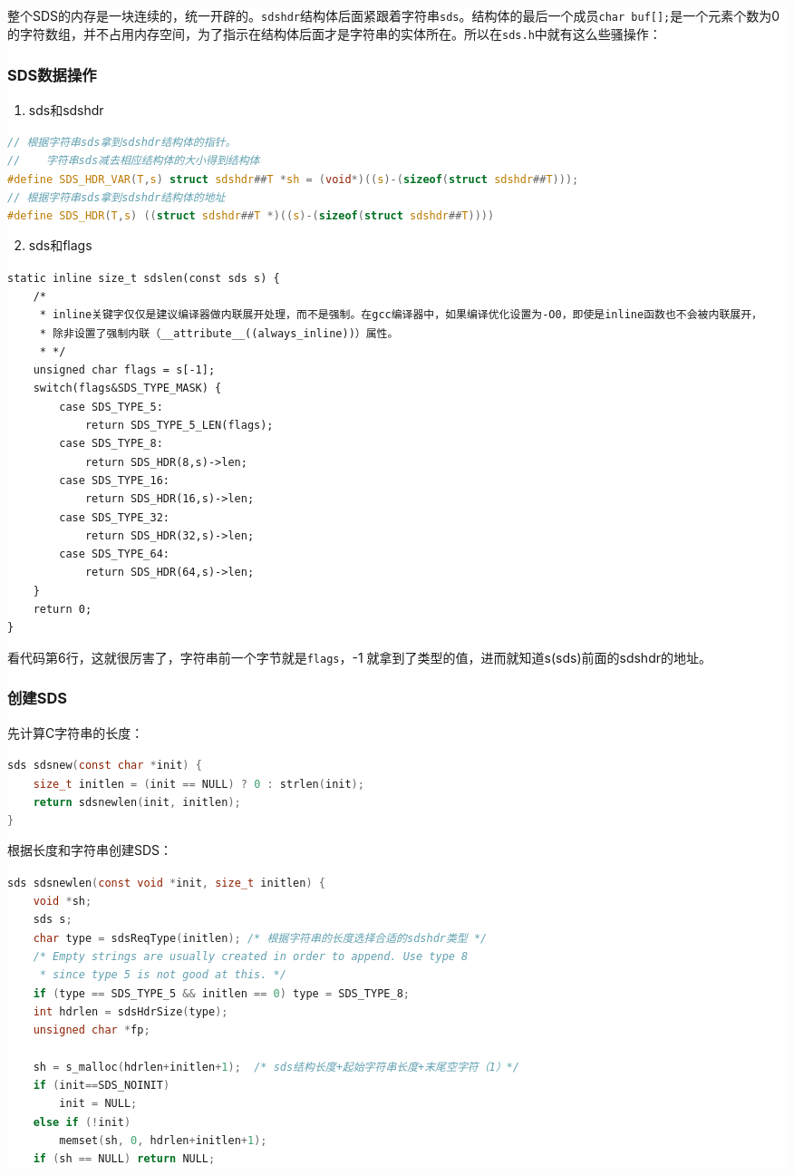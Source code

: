 
整个SDS的内存是一块连续的，统一开辟的。`sdshdr`结构体后面紧跟着字符串`sds`。结构体的最后一个成员`char buf[];`是一个元素个数为0的字符数组，并不占用内存空间，为了指示在结构体后面才是字符串的实体所在。所以在`sds.h`中就有这么些骚操作：

### SDS数据操作
1. sds和sdshdr
```c
// 根据字符串sds拿到sdshdr结构体的指针。
//    字符串sds减去相应结构体的大小得到结构体
#define SDS_HDR_VAR(T,s) struct sdshdr##T *sh = (void*)((s)-(sizeof(struct sdshdr##T)));
// 根据字符串sds拿到sdshdr结构体的地址
#define SDS_HDR(T,s) ((struct sdshdr##T *)((s)-(sizeof(struct sdshdr##T))))
```

2. sds和flags
```c{6}
static inline size_t sdslen(const sds s) {
    /*
     * inline关键字仅仅是建议编译器做内联展开处理，而不是强制。在gcc编译器中，如果编译优化设置为-O0，即使是inline函数也不会被内联展开，
     * 除非设置了强制内联（__attribute__((always_inline))）属性。
     * */
    unsigned char flags = s[-1];
    switch(flags&SDS_TYPE_MASK) {
        case SDS_TYPE_5:
            return SDS_TYPE_5_LEN(flags);
        case SDS_TYPE_8:
            return SDS_HDR(8,s)->len;
        case SDS_TYPE_16:
            return SDS_HDR(16,s)->len;
        case SDS_TYPE_32:
            return SDS_HDR(32,s)->len;
        case SDS_TYPE_64:
            return SDS_HDR(64,s)->len;
    }
    return 0;
}
```
看代码第6行，这就很厉害了，字符串前一个字节就是`flags`，-1 就拿到了类型的值，进而就知道s(sds)前面的sdshdr的地址。

### 创建SDS

先计算C字符串的长度：
```c
sds sdsnew(const char *init) {
    size_t initlen = (init == NULL) ? 0 : strlen(init);
    return sdsnewlen(init, initlen);
}
```
根据长度和字符串创建SDS：
```c
sds sdsnewlen(const void *init, size_t initlen) {
    void *sh;
    sds s;
    char type = sdsReqType(initlen); /* 根据字符串的长度选择合适的sdshdr类型 */
    /* Empty strings are usually created in order to append. Use type 8
     * since type 5 is not good at this. */
    if (type == SDS_TYPE_5 && initlen == 0) type = SDS_TYPE_8;
    int hdrlen = sdsHdrSize(type);
    unsigned char *fp;

    sh = s_malloc(hdrlen+initlen+1);  /* sds结构长度+起始字符串长度+末尾空字符（1）*/
    if (init==SDS_NOINIT)
        init = NULL;
    else if (!init)
        memset(sh, 0, hdrlen+initlen+1);
    if (sh == NULL) return NULL;
```